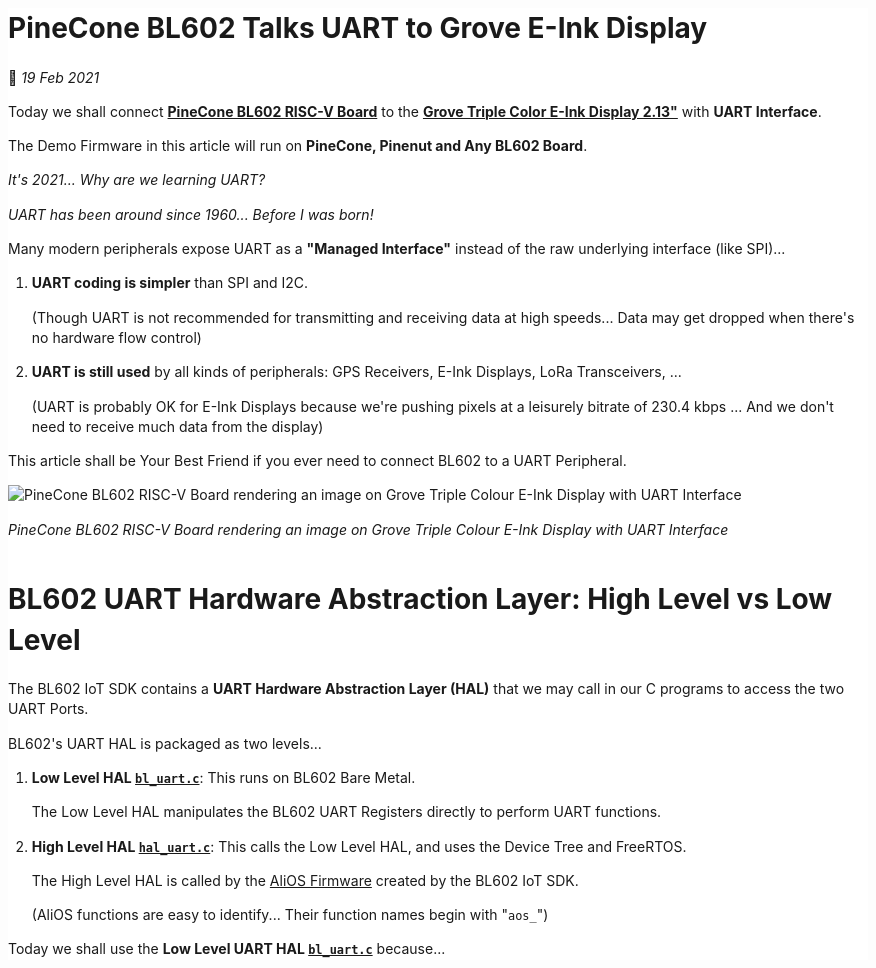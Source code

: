 # PineCone BL602 Talks UART to Grove E-Ink Display

📝 _19 Feb 2021_

Today we shall connect [__PineCone BL602 RISC-V Board__](https://lupyuen.github.io/articles/pinecone) to the [__Grove Triple Color E-Ink Display 2.13"__](https://wiki.seeedstudio.com/Grove-Triple_Color_E-Ink_Display_2_13/) with __UART Interface__.

The Demo Firmware in this article will run on __PineCone, Pinenut and Any BL602 Board__.

_It's 2021... Why are we learning UART?_

_UART has been around since 1960... Before I was born!_

Many modern peripherals expose UART as a __"Managed Interface"__ instead of the raw underlying interface (like SPI)...

1.  __UART coding is simpler__ than SPI and I2C.

    (Though UART is not recommended for transmitting and receiving data at high speeds... Data may get dropped when there's no hardware flow control)

1.  __UART is still used__ by all kinds of peripherals: GPS Receivers, E-Ink Displays, LoRa Transceivers, ...

    (UART is probably OK for E-Ink Displays because we're pushing pixels at a leisurely bitrate of 230.4 kbps ... And we don't need to receive much data from the display)

This article shall be Your Best Friend if you ever need to connect BL602 to a UART Peripheral.

![PineCone BL602 RISC-V Board rendering an image on Grove Triple Colour E-Ink Display with UART Interface](https://lupyuen.github.io/images/uart-title.jpg)

_PineCone BL602 RISC-V Board rendering an image on Grove Triple Colour E-Ink Display with UART Interface_

# BL602 UART Hardware Abstraction Layer: High Level vs Low Level

The BL602 IoT SDK contains a __UART Hardware Abstraction Layer (HAL)__ that we may call in our C programs to access the two UART Ports.

BL602's UART HAL is packaged as two levels...

1.  __Low Level HAL [`bl_uart.c`](https://github.com/lupyuen/bl_iot_sdk/blob/master/components/hal_drv/bl602_hal/bl_uart.c)__: This runs on BL602 Bare Metal. 

    The Low Level HAL manipulates the BL602 UART Registers directly to perform UART functions.

1.  __High Level HAL [`hal_uart.c`](https://github.com/lupyuen/bl_iot_sdk/blob/master/components/hal_drv/bl602_hal/hal_uart.c)__: This calls the Low Level HAL, and uses the Device Tree and FreeRTOS.  

    The High Level HAL is called by the [AliOS Firmware](https://github.com/alibaba/AliOS-Things) created by the BL602 IoT SDK.

    (AliOS functions are easy to identify... Their function names begin with "`aos_`")

Today we shall use the __Low Level UART HAL [`bl_uart.c`](https://github.com/lupyuen/bl_iot_sdk/blob/master/components/hal_drv/bl602_hal/bl_uart.c)__ because...
